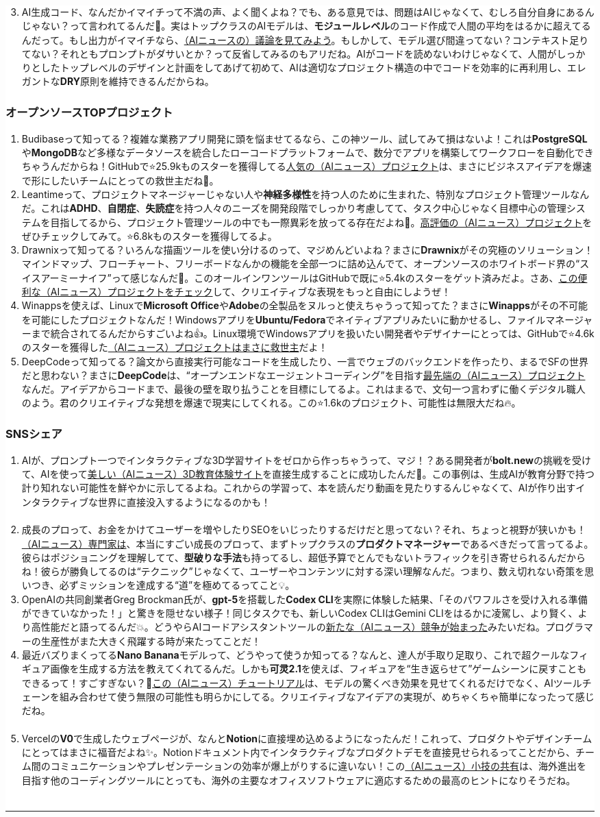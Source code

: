 3. AI生成コード、なんだかイマイチって不満の声、よく聞くよね？でも、ある意見では、問題はAIじゃなくて、むしろ自分自身にあるんじゃない？って言われてるんだ🤔。実はトップクラスのAIモデルは、**モジュールレベル**のコード作成で人間の平均をはるかに超えてるんだって。もし出力がイマイチなら、[（AIニュースの）議論を見てみよう](https://x.com/dotey/status/1958924994475335856)。もしかして、モデル選び間違ってない？コンテキスト足りてない？それともプロンプトがダサいとか？って反省してみるのもアリだね。AIがコードを読めないわけじゃなくて、人間がしっかりとしたトップレベルのデザインと計画をしてあげて初めて、AIは適切なプロジェクト構造の中でコードを効率的に再利用し、エレガントな**DRY**原則を維持できるんだからね。

### オープンソースTOPプロジェクト
1. Budibaseって知ってる？複雑な業務アプリ開発に頭を悩ませてるなら、この神ツール、試してみて損はないよ！これは**PostgreSQL**や**MongoDB**など多様なデータソースを統合したローコードプラットフォームで、数分でアプリを構築してワークフローを自動化できちゃうんだからね！GitHubで⭐25.9kものスターを獲得してる[人気の（AIニュース）プロジェクト](https://github.com/Budibase/budibase)は、まさにビジネスアイデアを爆速で形にしたいチームにとっての救世主だね🚀。
2. Leantimeって、プロジェクトマネージャーじゃない人や**神経多様性**を持つ人のために生まれた、特別なプロジェクト管理ツールなんだ。これは**ADHD**、**自閉症**、**失読症**を持つ人々のニーズを開発段階でしっかり考慮してて、タスク中心じゃなく目標中心の管理システムを目指してるから、プロジェクト管理ツールの中でも一際異彩を放ってる存在だよね💖。[高評価の（AIニュース）プロジェクト](https://github.com/Leantime/leantime)をぜひチェックしてみて。⭐6.8kものスターを獲得してるよ。
3. Drawnixって知ってる？いろんな描画ツールを使い分けるのって、マジめんどいよね？まさに**Drawnix**がその究極のソリューション！マインドマップ、フローチャート、フリーボードなんかの機能を全部一つに詰め込んでて、オープンソースのホワイトボード界の“スイスアーミーナイフ”って感じなんだ🎨。このオールインワンツールはGitHubで既に⭐5.4kのスターをゲット済みだよ。さあ、[この便利な（AIニュース）プロジェクトをチェック](https://github.com/plait-board/drawnix)して、クリエイティブな表現をもっと自由にしようぜ！
4. Winappsを使えば、Linuxで**Microsoft Office**や**Adobe**の全製品をヌルっと使えちゃうって知ってた？まさに**Winapps**がその不可能を可能にしたプロジェクトなんだ！Windowsアプリを**Ubuntu/Fedora**でネイティブアプリみたいに動かせるし、ファイルマネージャーまで統合されてるんだからすごいよね👍。Linux環境でWindowsアプリを扱いたい開発者やデザイナーにとっては、GitHubで⭐4.6kのスターを獲得した[（AIニュース）プロジェクトはまさに救世主](https://github.com/winapps-org/winapps)だよ！
5. DeepCodeって知ってる？論文から直接実行可能なコードを生成したり、一言でウェブのバックエンドを作ったり、まるでSFの世界だと思わない？まさに**DeepCode**は、“オープンエンドなエージェントコーディング”を目指す[最先端の（AIニュース）プロジェクト](https://github.com/HKUDS/DeepCode)なんだ。アイデアからコードまで、最後の壁を取り払うことを目標にしてるよ。これはまるで、文句一つ言わずに働くデジタル職人のよう。君のクリエイティブな発想を爆速で現実にしてくれる。この⭐1.6kのプロジェクト、可能性は無限大だね🔥。

### SNSシェア
1. AIが、プロンプト一つでインタラクティブな3D学習サイトをゼロから作っちゃうって、マジ！？ある開発者が**bolt.new**の挑戦を受けて、AIを使って[美しい（AIニュース）3D教育体験サイト](https://x.com/boltdotnew/status/1958980158318420189)を直接生成することに成功したんだ🚀。この事例は、生成AIが教育分野で持つ計り知れない可能性を鮮やかに示してるよね。これからの学習って、本を読んだり動画を見たりするんじゃなくて、AIが作り出すインタラクティブな世界に直接没入するようになるのかも！
<br/><video src="https://source.hubtoday.app/images/2025/08/news_01k3bqnh6bek2rxpyz7fy2dpzd.mp4" controls="controls" width="100%"></video><br/>
2. 成長のプロって、お金をかけてユーザーを増やしたりSEOをいじったりするだけだと思ってない？それ、ちょっと視野が狭いかも！[（AIニュース）専門家は](https://x.com/Yangyixxxx/status/1959228631991103774)、本当にすごい成長のプロって、まずトップクラスの**プロダクトマネージャー**であるべきだって言ってるよ。彼らはポジショニングを理解してて、**型破りな手法**も持ってるし、超低予算でとんでもないトラフィックを引き寄せられるんだからね！彼らが勝負してるのは“テクニック”じゃなくて、ユーザーやコンテンツに対する深い理解なんだ。つまり、数え切れない奇策を思いつき、必ずミッションを達成する“道”を極めてるってこと💡。
3. OpenAIの共同創業者Greg Brockman氏が、**gpt-5**を搭載した**Codex CLI**を実際に体験した結果、「そのパワフルさを受け入れる準備ができていなかった！」と驚きを隠せない様子！同じタスクでも、新しいCodex CLIはGemini CLIをはるかに凌駕し、より賢く、より高性能だと語ってるんだ💥。どうやらAIコードアシスタントツールの[新たな（AIニュース）競争が始まった](https://x.com/gdb/status/1959209931267297586)みたいだね。プログラマーの生産性がまた大きく飛躍する時が来たってことだ！
4. 最近バズりまくってる**Nano Banana**モデルって、どうやって使うか知ってる？なんと、達人が手取り足取り、これで超クールなフィギュア画像を生成する方法を教えてくれてるんだ。しかも**可灵2.1**を使えば、フィギュアを“生き返らせて”ゲームシーンに戻すこともできるって！すごすぎない？🤩[この（AIニュース）チュートリアル](https://x.com/op7418/status/1959185742409924750)は、モデルの驚くべき効果を見せてくれるだけでなく、AIツールチェーンを組み合わせて使う無限の可能性も明らかにしてる。クリエイティブなアイデアの実現が、めちゃくちゃ簡単になったって感じだね。
<br/><video src="https://source.hubtoday.app/images/2025/08/news_01k3bqpkyefcp8sprt22x5b3rt.mp4" controls="controls" width="100%"></video><br/>
5. Vercelの**V0**で生成したウェブページが、なんと**Notion**に直接埋め込めるようになったんだ！これって、プロダクトやデザインチームにとってはまさに福音だよね✨。Notionドキュメント内でインタラクティブなプロダクトデモを直接見せられるってことだから、チーム間のコミュニケーションやプレゼンテーションの効率が爆上がりするに違いない！この[（AIニュース）小技の共有](https://x.com/op7418/status/1959095632423264276)は、海外進出を目指す他のコーディングツールにとっても、海外の主要なオフィスソフトウェアに適応するための最高のヒントになりそうだね。
<br/><video src="https://source.hubtoday.app/images/2025/08/news_01k3bqqkzmfxwt88yc211c4j9j.mp4" controls="controls" width="100%"></video><br/>

---

